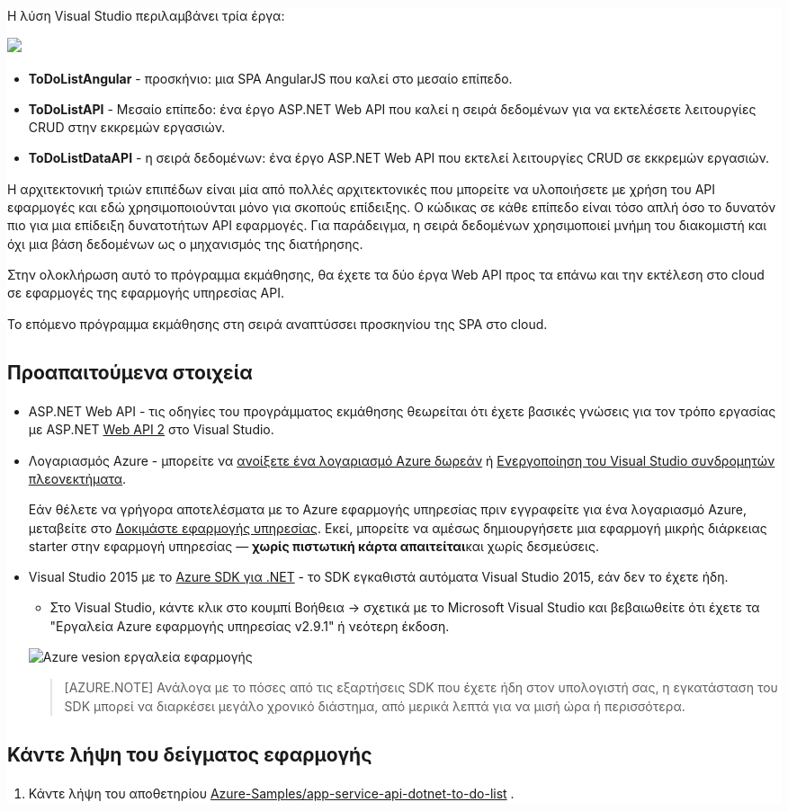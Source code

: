 Η λύση Visual Studio περιλαμβάνει τρία έργα:

![](./media/app-service-api-dotnet-get-started/projectsinse.png)

* **ToDoListAngular** - προσκήνιο: μια SPA AngularJS που καλεί στο μεσαίο επίπεδο.

* **ToDoListAPI** - Μεσαίο επίπεδο: ένα έργο ASP.NET Web API που καλεί η σειρά δεδομένων για να εκτελέσετε λειτουργίες CRUD στην εκκρεμών εργασιών.

* **ToDoListDataAPI** - η σειρά δεδομένων: ένα έργο ASP.NET Web API που εκτελεί λειτουργίες CRUD σε εκκρεμών εργασιών.

Η αρχιτεκτονική τριών επιπέδων είναι μία από πολλές αρχιτεκτονικές που μπορείτε να υλοποιήσετε με χρήση του API εφαρμογές και εδώ χρησιμοποιούνται μόνο για σκοπούς επίδειξης. Ο κώδικας σε κάθε επίπεδο είναι τόσο απλή όσο το δυνατόν πιο για μια επίδειξη δυνατοτήτων API εφαρμογές. Για παράδειγμα, η σειρά δεδομένων χρησιμοποιεί μνήμη του διακομιστή και όχι μια βάση δεδομένων ως ο μηχανισμός της διατήρησης.

Στην ολοκλήρωση αυτό το πρόγραμμα εκμάθησης, θα έχετε τα δύο έργα Web API προς τα επάνω και την εκτέλεση στο cloud σε εφαρμογές της εφαρμογής υπηρεσίας API.

Το επόμενο πρόγραμμα εκμάθησης στη σειρά αναπτύσσει προσκηνίου της SPA στο cloud.

## <a name="prerequisites"></a>Προαπαιτούμενα στοιχεία

* ASP.NET Web API - τις οδηγίες του προγράμματος εκμάθησης θεωρείται ότι έχετε βασικές γνώσεις για τον τρόπο εργασίας με ASP.NET [Web API 2](http://www.asp.net/web-api/overview/getting-started-with-aspnet-web-api/tutorial-your-first-web-api) στο Visual Studio.

* Λογαριασμός Azure - μπορείτε να [ανοίξετε ένα λογαριασμό Azure δωρεάν](/pricing/free-trial/?WT.mc_id=A261C142F) ή [Ενεργοποίηση του Visual Studio συνδρομητών πλεονεκτήματα](/pricing/member-offers/msdn-benefits-details/?WT.mc_id=A261C142F).

    Εάν θέλετε να γρήγορα αποτελέσματα με το Azure εφαρμογής υπηρεσίας πριν εγγραφείτε για ένα λογαριασμό Azure, μεταβείτε στο [Δοκιμάστε εφαρμογής υπηρεσίας](http://go.microsoft.com/fwlink/?LinkId=523751). Εκεί, μπορείτε να αμέσως δημιουργήσετε μια εφαρμογή μικρής διάρκειας starter στην εφαρμογή υπηρεσίας — **χωρίς πιστωτική κάρτα απαιτείται**και χωρίς δεσμεύσεις.

* Visual Studio 2015 με το [Azure SDK για .NET](https://azure.microsoft.com/downloads/archive-net-downloads/) - το SDK εγκαθιστά αυτόματα Visual Studio 2015, εάν δεν το έχετε ήδη.

    * Στο Visual Studio, κάντε κλικ στο κουμπί Βοήθεια -> σχετικά με το Microsoft Visual Studio και βεβαιωθείτε ότι έχετε τα "Εργαλεία Azure εφαρμογής υπηρεσίας v2.9.1" ή νεότερη έκδοση.

    ![Azure vesion εργαλεία εφαρμογής](./media/app-service-api-dotnet-get-started/apiversion.png)

    >[AZURE.NOTE] Ανάλογα με το πόσες από τις εξαρτήσεις SDK που έχετε ήδη στον υπολογιστή σας, η εγκατάσταση του SDK μπορεί να διαρκέσει μεγάλο χρονικό διάστημα, από μερικά λεπτά για να μισή ώρα ή περισσότερα.

## <a name="download-the-sample-application"></a>Κάντε λήψη του δείγματος εφαρμογής

1. Κάντε λήψη του αποθετηρίου [Azure-Samples/app-service-api-dotnet-to-do-list](https://github.com/Azure-Samples/app-service-api-dotnet-todo-list) .
